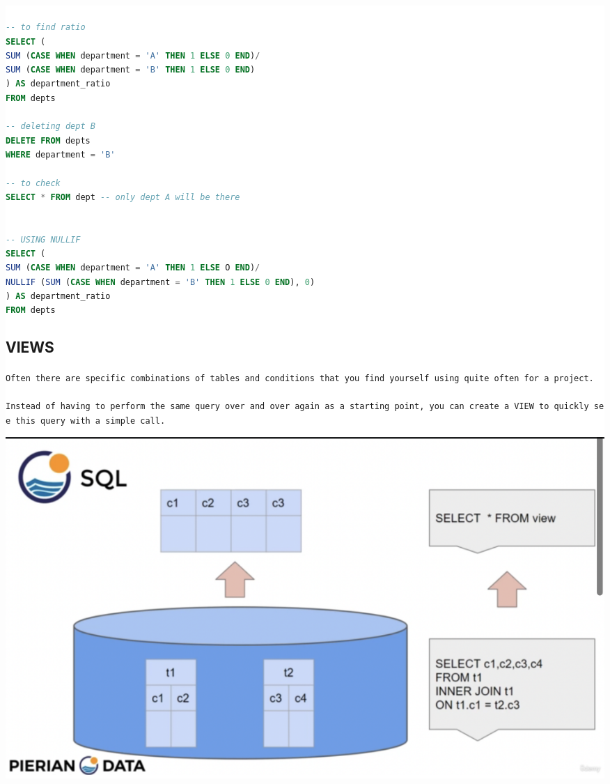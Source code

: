```sql

-- to find ratio
SELECT (
SUM (CASE WHEN department = 'A' THEN 1 ELSE 0 END)/ 
SUM (CASE WHEN department = 'B' THEN 1 ELSE 0 END) 
) AS department_ratio
FROM depts

-- deleting dept B
DELETE FROM depts 
WHERE department = 'B'

-- to check
SELECT * FROM dept -- only dept A will be there


-- USING NULLIF
SELECT (
SUM (CASE WHEN department = 'A' THEN 1 ELSE O END)/
NULLIF (SUM (CASE WHEN department = 'B' THEN 1 ELSE 0 END), 0)
) AS department_ratio
FROM depts

```


## **VIEWS**

    Often there are specific combinations of tables and conditions that you find yourself using quite often for a project.

    Instead of having to perform the same query over and over again as a starting point, you can create a VIEW to quickly see this query with a simple call.

![](Screenshot%202022-09-11%20at%2010.16.19%20PM.png)
